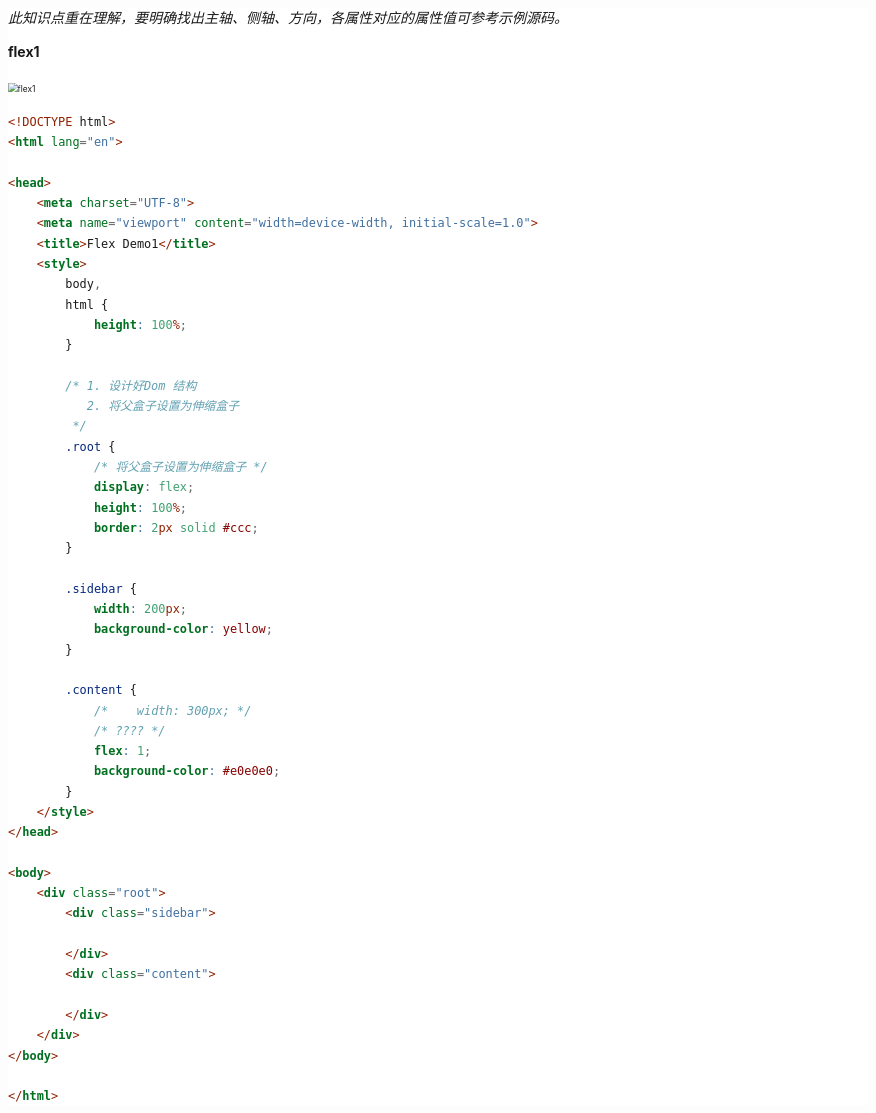 

_此知识点重在理解，要明确找出主轴、侧轴、方向，各属性对应的属性值可参考示例源码。_

**flex1**

<img src="./assets/media/flex1.png" alt="flex1" style="zoom:60%;" />

``` html
<!DOCTYPE html>
<html lang="en">

<head>
    <meta charset="UTF-8">
    <meta name="viewport" content="width=device-width, initial-scale=1.0">
    <title>Flex Demo1</title>
    <style>
        body,
        html {
            height: 100%;
        }

        /* 1. 设计好Dom 结构
           2. 将父盒子设置为伸缩盒子 
         */
        .root {
            /* 将父盒子设置为伸缩盒子 */
            display: flex;
            height: 100%;
            border: 2px solid #ccc;
        }

        .sidebar {
            width: 200px;
            background-color: yellow;
        }

        .content {
            /*    width: 300px; */
            /* ???? */
            flex: 1;
            background-color: #e0e0e0;
        }
    </style>
</head>

<body>
    <div class="root">
        <div class="sidebar">

        </div>
        <div class="content">

        </div>
    </div>
</body>

</html>
```
